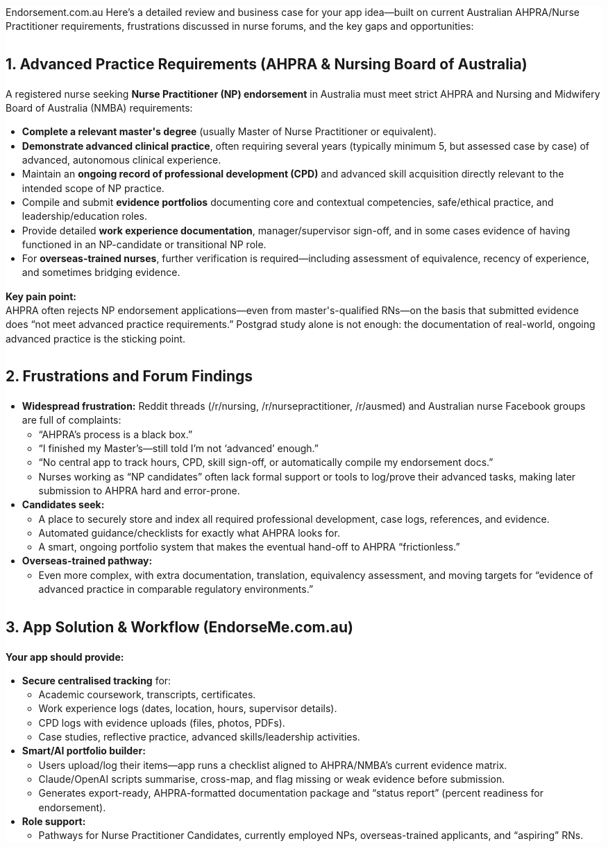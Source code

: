 Endorsement.com.au 
Here’s a detailed review and business case for your app idea—built on current Australian AHPRA/Nurse Practitioner requirements, frustrations discussed in nurse forums, and the key gaps and opportunities:

## 1. Advanced Practice Requirements (AHPRA & Nursing Board of Australia)

A registered nurse seeking **Nurse Practitioner (NP) endorsement** in Australia must meet strict AHPRA and Nursing and Midwifery Board of Australia (NMBA) requirements:
- **Complete a relevant master's degree** (usually Master of Nurse Practitioner or equivalent).
- **Demonstrate advanced clinical practice**, often requiring several years (typically minimum 5, but assessed case by case) of advanced, autonomous clinical experience.
- Maintain an **ongoing record of professional development (CPD)** and advanced skill acquisition directly relevant to the intended scope of NP practice.
- Compile and submit **evidence portfolios** documenting core and contextual competencies, safe/ethical practice, and leadership/education roles.
- Provide detailed **work experience documentation**, manager/supervisor sign-off, and in some cases evidence of having functioned in an NP-candidate or transitional NP role.
- For **overseas-trained nurses**, further verification is required—including assessment of equivalence, recency of experience, and sometimes bridging evidence.

**Key pain point:**  
AHPRA often rejects NP endorsement applications—even from master's-qualified RNs—on the basis that submitted evidence does “not meet advanced practice requirements.” Postgrad study alone is not enough: the documentation of real-world, ongoing advanced practice is the sticking point.

## 2. Frustrations and Forum Findings

- **Widespread frustration:** Reddit threads (/r/nursing, /r/nursepractitioner, /r/ausmed) and Australian nurse Facebook groups are full of complaints:  
    - “AHPRA’s process is a black box.”
    - “I finished my Master’s—still told I’m not ‘advanced’ enough.”
    - “No central app to track hours, CPD, skill sign-off, or automatically compile my endorsement docs.”
    - Nurses working as “NP candidates” often lack formal support or tools to log/prove their advanced tasks, making later submission to AHPRA hard and error-prone.
- **Candidates seek:**  
    - A place to securely store and index all required professional development, case logs, references, and evidence.
    - Automated guidance/checklists for exactly what AHPRA looks for.
    - A smart, ongoing portfolio system that makes the eventual hand-off to AHPRA “frictionless.”
- **Overseas-trained pathway:**  
    - Even more complex, with extra documentation, translation, equivalency assessment, and moving targets for “evidence of advanced practice in comparable regulatory environments.”

## 3. App Solution & Workflow (EndorseMe.com.au)

**Your app should provide:**
- **Secure centralised tracking** for:  
    - Academic coursework, transcripts, certificates.  
    - Work experience logs (dates, location, hours, supervisor details).  
    - CPD logs with evidence uploads (files, photos, PDFs).  
    - Case studies, reflective practice, advanced skills/leadership activities.
- **Smart/AI portfolio builder:**  
    - Users upload/log their items—app runs a checklist aligned to AHPRA/NMBA’s current evidence matrix.
    - Claude/OpenAI scripts summarise, cross-map, and flag missing or weak evidence before submission.
    - Generates export-ready, AHPRA-formatted documentation package and “status report” (percent readiness for endorsement).
- **Role support:**  
    - Pathways for Nurse Practitioner Candidates, currently employed NPs, overseas-trained applicants, and “aspiring” RNs.